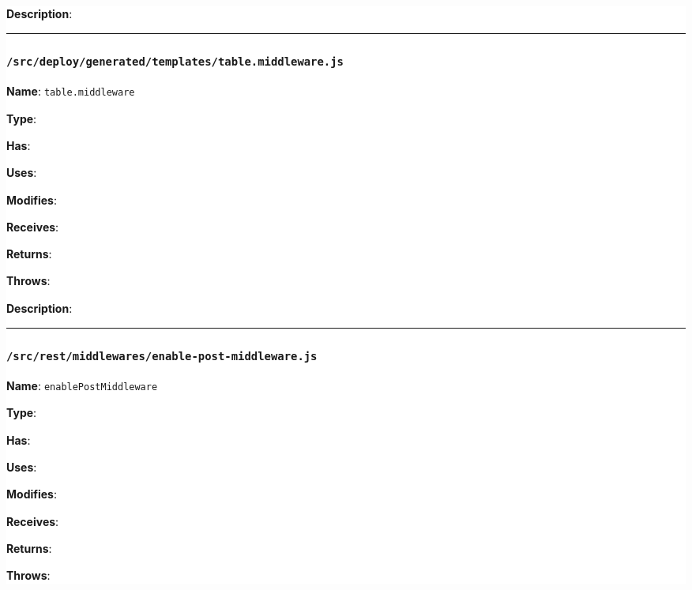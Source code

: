 
**Description**:  




----

### `/src/deploy/generated/templates/table.middleware.js`



**Name**:  `table.middleware`


**Type**:  


**Has**:  


**Uses**:  


**Modifies**:  


**Receives**:  


**Returns**:  


**Throws**:  


**Description**:  




----

### `/src/rest/middlewares/enable-post-middleware.js`



**Name**:  `enablePostMiddleware`


**Type**:  


**Has**:  


**Uses**:  


**Modifies**:  


**Receives**:  


**Returns**:  


**Throws**:  

